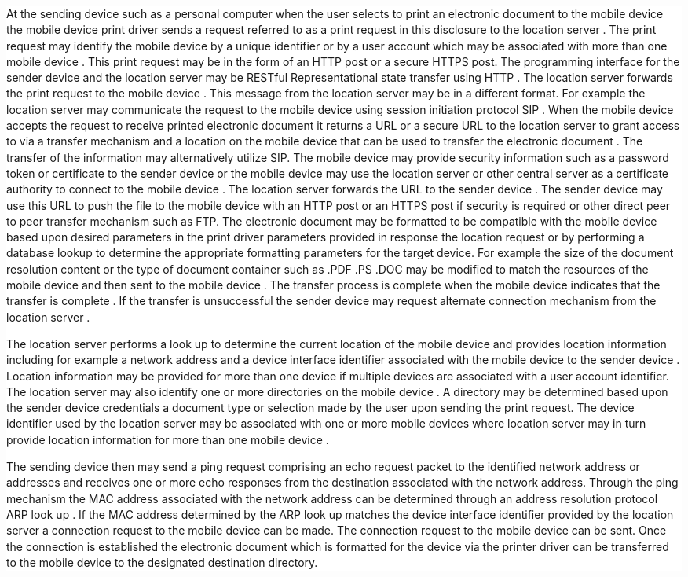 At the sending device such as a personal computer when the user selects to print an electronic document to the mobile device the mobile device print driver sends a request referred to as a print request in this disclosure to the location server . The print request may identify the mobile device by a unique identifier or by a user account which may be associated with more than one mobile device . This print request may be in the form of an HTTP post or a secure HTTPS post. The programming interface for the sender device and the location server may be RESTful Representational state transfer using HTTP . The location server forwards the print request to the mobile device . This message from the location server may be in a different format. For example the location server may communicate the request to the mobile device using session initiation protocol SIP . When the mobile device accepts the request to receive printed electronic document it returns a URL or a secure URL to the location server to grant access to via a transfer mechanism and a location on the mobile device that can be used to transfer the electronic document . The transfer of the information may alternatively utilize SIP. The mobile device may provide security information such as a password token or certificate to the sender device or the mobile device may use the location server or other central server as a certificate authority to connect to the mobile device . The location server forwards the URL to the sender device . The sender device may use this URL to push the file to the mobile device with an HTTP post or an HTTPS post if security is required or other direct peer to peer transfer mechanism such as FTP. The electronic document may be formatted to be compatible with the mobile device based upon desired parameters in the print driver parameters provided in response the location request or by performing a database lookup to determine the appropriate formatting parameters for the target device. For example the size of the document resolution content or the type of document container such as .PDF .PS .DOC may be modified to match the resources of the mobile device and then sent to the mobile device . The transfer process is complete when the mobile device indicates that the transfer is complete . If the transfer is unsuccessful the sender device may request alternate connection mechanism from the location server .

The location server performs a look up to determine the current location of the mobile device and provides location information including for example a network address and a device interface identifier associated with the mobile device to the sender device . Location information may be provided for more than one device if multiple devices are associated with a user account identifier. The location server may also identify one or more directories on the mobile device . A directory may be determined based upon the sender device credentials a document type or selection made by the user upon sending the print request. The device identifier used by the location server may be associated with one or more mobile devices where location server may in turn provide location information for more than one mobile device .

The sending device then may send a ping request comprising an echo request packet to the identified network address or addresses and receives one or more echo responses from the destination associated with the network address. Through the ping mechanism the MAC address associated with the network address can be determined through an address resolution protocol ARP look up . If the MAC address determined by the ARP look up matches the device interface identifier provided by the location server a connection request to the mobile device can be made. The connection request to the mobile device can be sent. Once the connection is established the electronic document which is formatted for the device via the printer driver can be transferred to the mobile device to the designated destination directory.
